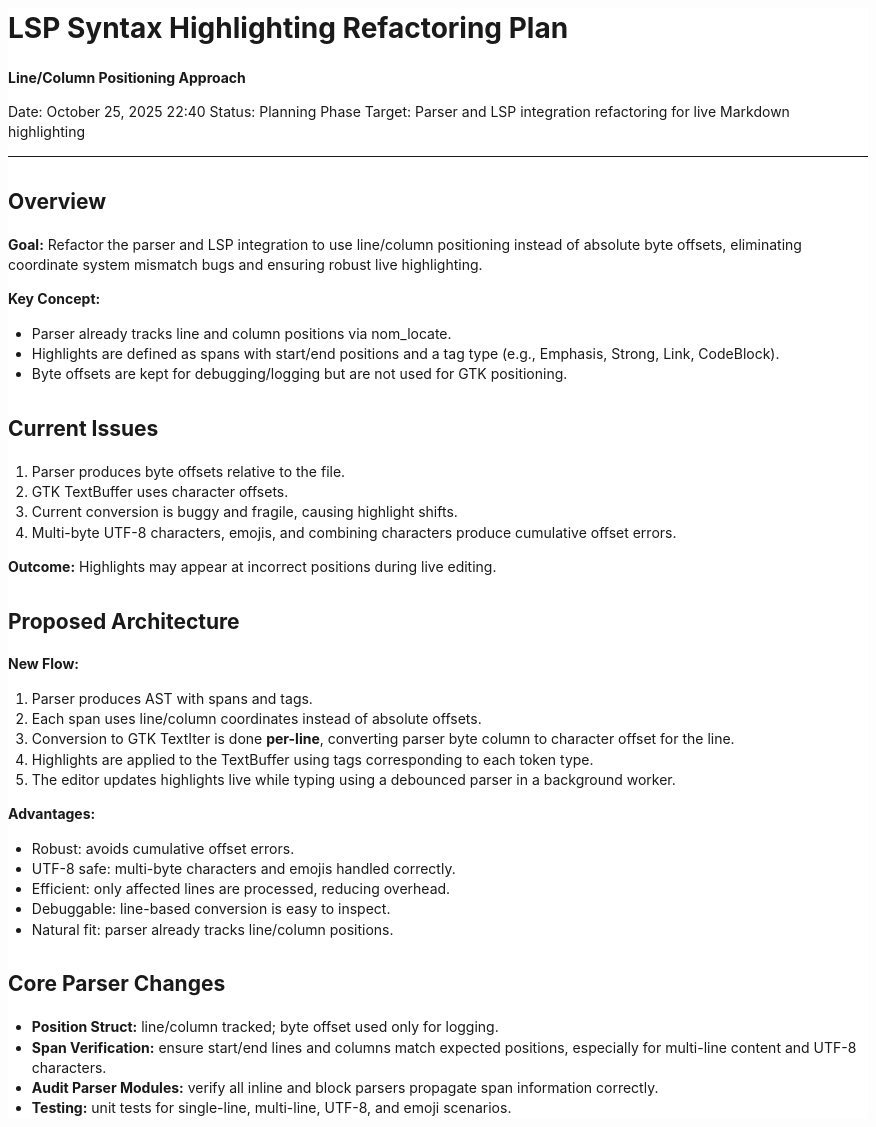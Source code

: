 # LSP Syntax Highlighting Refactoring Plan

**Line/Column Positioning Approach**

Date: October 25, 2025 22:40
Status: Planning Phase
Target: Parser and LSP integration refactoring for live Markdown highlighting

---

## Overview

**Goal:** Refactor the parser and LSP integration to use line/column positioning instead of absolute byte offsets, eliminating coordinate system mismatch bugs and ensuring robust live highlighting.

**Key Concept:**

* Parser already tracks line and column positions via nom_locate.
* Highlights are defined as spans with start/end positions and a tag type (e.g., Emphasis, Strong, Link, CodeBlock).
* Byte offsets are kept for debugging/logging but are not used for GTK positioning.

## Current Issues

1. Parser produces byte offsets relative to the file.
2. GTK TextBuffer uses character offsets.
3. Current conversion is buggy and fragile, causing highlight shifts.
4. Multi-byte UTF-8 characters, emojis, and combining characters produce cumulative offset errors.

**Outcome:** Highlights may appear at incorrect positions during live editing.

## Proposed Architecture

**New Flow:**

1. Parser produces AST with spans and tags.
2. Each span uses line/column coordinates instead of absolute offsets.
3. Conversion to GTK TextIter is done **per-line**, converting parser byte column to character offset for the line.
4. Highlights are applied to the TextBuffer using tags corresponding to each token type.
5. The editor updates highlights live while typing using a debounced parser in a background worker.

**Advantages:**

* Robust: avoids cumulative offset errors.
* UTF-8 safe: multi-byte characters and emojis handled correctly.
* Efficient: only affected lines are processed, reducing overhead.
* Debuggable: line-based conversion is easy to inspect.
* Natural fit: parser already tracks line/column positions.

## Core Parser Changes

* **Position Struct:** line/column tracked; byte offset used only for logging.
* **Span Verification:** ensure start/end lines and columns match expected positions, especially for multi-line content and UTF-8 characters.
* **Audit Parser Modules:** verify all inline and block parsers propagate span information correctly.
* **Testing:** unit tests for single-line, multi-line, UTF-8, and emoji scenarios.
